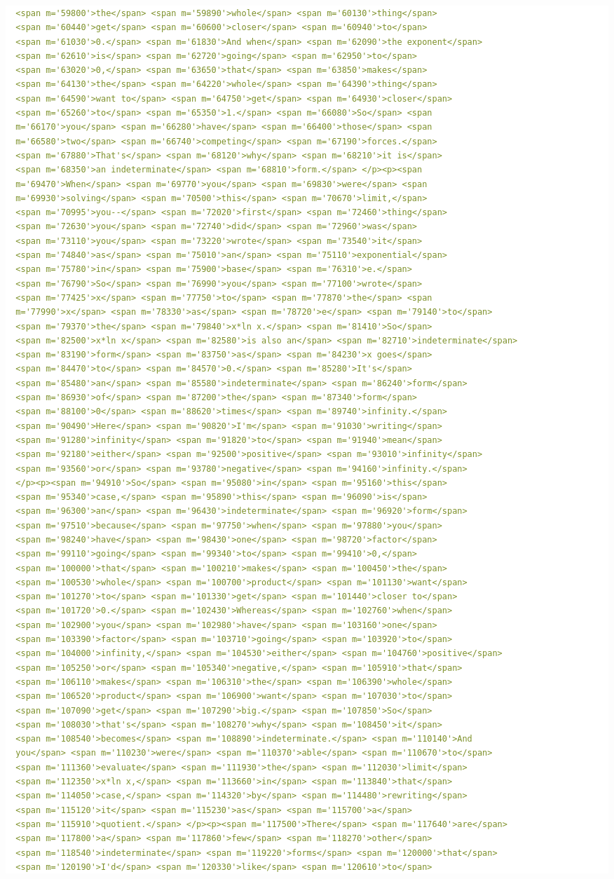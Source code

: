 ```yaml
  <span m='59800'>the</span> <span m='59890'>whole</span> <span m='60130'>thing</span>
  <span m='60440'>get</span> <span m='60600'>closer</span> <span m='60940'>to</span>
  <span m='61030'>0.</span> <span m='61830'>And when</span> <span m='62090'>the exponent</span>
  <span m='62610'>is</span> <span m='62720'>going</span> <span m='62950'>to</span>
  <span m='63020'>0,</span> <span m='63650'>that</span> <span m='63850'>makes</span>
  <span m='64130'>the</span> <span m='64220'>whole</span> <span m='64390'>thing</span>
  <span m='64590'>want to</span> <span m='64750'>get</span> <span m='64930'>closer</span>
  <span m='65260'>to</span> <span m='65350'>1.</span> <span m='66080'>So</span> <span
  m='66170'>you</span> <span m='66280'>have</span> <span m='66400'>those</span> <span
  m='66580'>two</span> <span m='66740'>competing</span> <span m='67190'>forces.</span>
  <span m='67880'>That's</span> <span m='68120'>why</span> <span m='68210'>it is</span>
  <span m='68350'>an indeterminate</span> <span m='68810'>form.</span> </p><p><span
  m='69470'>When</span> <span m='69770'>you</span> <span m='69830'>were</span> <span
  m='69930'>solving</span> <span m='70500'>this</span> <span m='70670'>limit,</span>
  <span m='70995'>you--</span> <span m='72020'>first</span> <span m='72460'>thing</span>
  <span m='72630'>you</span> <span m='72740'>did</span> <span m='72960'>was</span>
  <span m='73110'>you</span> <span m='73220'>wrote</span> <span m='73540'>it</span>
  <span m='74840'>as</span> <span m='75010'>an</span> <span m='75110'>exponential</span>
  <span m='75780'>in</span> <span m='75900'>base</span> <span m='76310'>e.</span>
  <span m='76790'>So</span> <span m='76990'>you</span> <span m='77100'>wrote</span>
  <span m='77425'>x</span> <span m='77750'>to</span> <span m='77870'>the</span> <span
  m='77990'>x</span> <span m='78330'>as</span> <span m='78720'>e</span> <span m='79140'>to</span>
  <span m='79370'>the</span> <span m='79840'>x*ln x.</span> <span m='81410'>So</span>
  <span m='82500'>x*ln x</span> <span m='82580'>is also an</span> <span m='82710'>indeterminate</span>
  <span m='83190'>form</span> <span m='83750'>as</span> <span m='84230'>x goes</span>
  <span m='84470'>to</span> <span m='84570'>0.</span> <span m='85280'>It's</span>
  <span m='85480'>an</span> <span m='85580'>indeterminate</span> <span m='86240'>form</span>
  <span m='86930'>of</span> <span m='87200'>the</span> <span m='87340'>form</span>
  <span m='88100'>0</span> <span m='88620'>times</span> <span m='89740'>infinity.</span>
  <span m='90490'>Here</span> <span m='90820'>I'm</span> <span m='91030'>writing</span>
  <span m='91280'>infinity</span> <span m='91820'>to</span> <span m='91940'>mean</span>
  <span m='92180'>either</span> <span m='92500'>positive</span> <span m='93010'>infinity</span>
  <span m='93560'>or</span> <span m='93780'>negative</span> <span m='94160'>infinity.</span>
  </p><p><span m='94910'>So</span> <span m='95080'>in</span> <span m='95160'>this</span>
  <span m='95340'>case,</span> <span m='95890'>this</span> <span m='96090'>is</span>
  <span m='96300'>an</span> <span m='96430'>indeterminate</span> <span m='96920'>form</span>
  <span m='97510'>because</span> <span m='97750'>when</span> <span m='97880'>you</span>
  <span m='98240'>have</span> <span m='98430'>one</span> <span m='98720'>factor</span>
  <span m='99110'>going</span> <span m='99340'>to</span> <span m='99410'>0,</span>
  <span m='100000'>that</span> <span m='100210'>makes</span> <span m='100450'>the</span>
  <span m='100530'>whole</span> <span m='100700'>product</span> <span m='101130'>want</span>
  <span m='101270'>to</span> <span m='101330'>get</span> <span m='101440'>closer to</span>
  <span m='101720'>0.</span> <span m='102430'>Whereas</span> <span m='102760'>when</span>
  <span m='102900'>you</span> <span m='102980'>have</span> <span m='103160'>one</span>
  <span m='103390'>factor</span> <span m='103710'>going</span> <span m='103920'>to</span>
  <span m='104000'>infinity,</span> <span m='104530'>either</span> <span m='104760'>positive</span>
  <span m='105250'>or</span> <span m='105340'>negative,</span> <span m='105910'>that</span>
  <span m='106110'>makes</span> <span m='106310'>the</span> <span m='106390'>whole</span>
  <span m='106520'>product</span> <span m='106900'>want</span> <span m='107030'>to</span>
  <span m='107090'>get</span> <span m='107290'>big.</span> <span m='107850'>So</span>
  <span m='108030'>that's</span> <span m='108270'>why</span> <span m='108450'>it</span>
  <span m='108540'>becomes</span> <span m='108890'>indeterminate.</span> <span m='110140'>And
  you</span> <span m='110230'>were</span> <span m='110370'>able</span> <span m='110670'>to</span>
  <span m='111360'>evaluate</span> <span m='111930'>the</span> <span m='112030'>limit</span>
  <span m='112350'>x*ln x,</span> <span m='113660'>in</span> <span m='113840'>that</span>
  <span m='114050'>case,</span> <span m='114320'>by</span> <span m='114480'>rewriting</span>
  <span m='115120'>it</span> <span m='115230'>as</span> <span m='115700'>a</span>
  <span m='115910'>quotient.</span> </p><p><span m='117500'>There</span> <span m='117640'>are</span>
  <span m='117800'>a</span> <span m='117860'>few</span> <span m='118270'>other</span>
  <span m='118540'>indeterminate</span> <span m='119220'>forms</span> <span m='120000'>that</span>
  <span m='120190'>I'd</span> <span m='120330'>like</span> <span m='120610'>to</span>
```